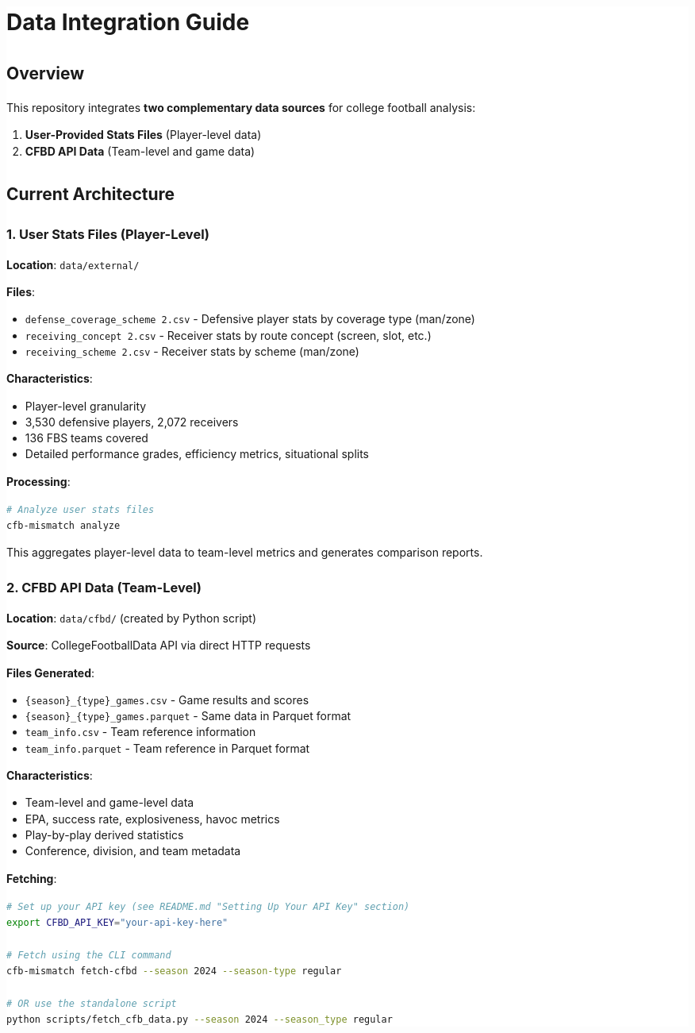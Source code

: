 # Data Integration Guide

## Overview

This repository integrates **two complementary data sources** for college football analysis:

1. **User-Provided Stats Files** (Player-level data)
2. **CFBD API Data** (Team-level and game data)

## Current Architecture

### 1. User Stats Files (Player-Level)

**Location**: `data/external/`

**Files**:
- `defense_coverage_scheme 2.csv` - Defensive player stats by coverage type (man/zone)
- `receiving_concept 2.csv` - Receiver stats by route concept (screen, slot, etc.)
- `receiving_scheme 2.csv` - Receiver stats by scheme (man/zone)

**Characteristics**:
- Player-level granularity
- 3,530 defensive players, 2,072 receivers
- 136 FBS teams covered
- Detailed performance grades, efficiency metrics, situational splits

**Processing**:
```bash
# Analyze user stats files
cfb-mismatch analyze
```

This aggregates player-level data to team-level metrics and generates comparison reports.

### 2. CFBD API Data (Team-Level)

**Location**: `data/cfbd/` (created by Python script)

**Source**: CollegeFootballData API via direct HTTP requests

**Files Generated**:
- `{season}_{type}_games.csv` - Game results and scores
- `{season}_{type}_games.parquet` - Same data in Parquet format
- `team_info.csv` - Team reference information
- `team_info.parquet` - Team reference in Parquet format

**Characteristics**:
- Team-level and game-level data
- EPA, success rate, explosiveness, havoc metrics
- Play-by-play derived statistics
- Conference, division, and team metadata

**Fetching**:
```bash
# Set up your API key (see README.md "Setting Up Your API Key" section)
export CFBD_API_KEY="your-api-key-here"

# Fetch using the CLI command
cfb-mismatch fetch-cfbd --season 2024 --season-type regular

# OR use the standalone script
python scripts/fetch_cfb_data.py --season 2024 --season_type regular
```
